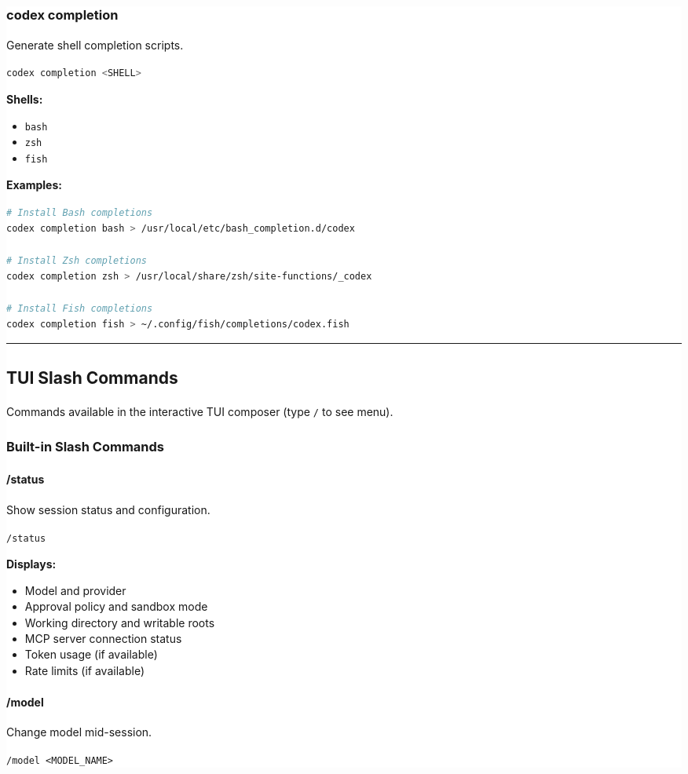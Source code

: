 
### codex completion

Generate shell completion scripts.

```bash
codex completion <SHELL>
```

**Shells:**
- `bash`
- `zsh`
- `fish`

**Examples:**

```bash
# Install Bash completions
codex completion bash > /usr/local/etc/bash_completion.d/codex

# Install Zsh completions
codex completion zsh > /usr/local/share/zsh/site-functions/_codex

# Install Fish completions
codex completion fish > ~/.config/fish/completions/codex.fish
```

---

## TUI Slash Commands

Commands available in the interactive TUI composer (type `/` to see menu).

### Built-in Slash Commands

#### /status

Show session status and configuration.

```
/status
```

**Displays:**
- Model and provider
- Approval policy and sandbox mode
- Working directory and writable roots
- MCP server connection status
- Token usage (if available)
- Rate limits (if available)

#### /model

Change model mid-session.

```
/model <MODEL_NAME>
```

